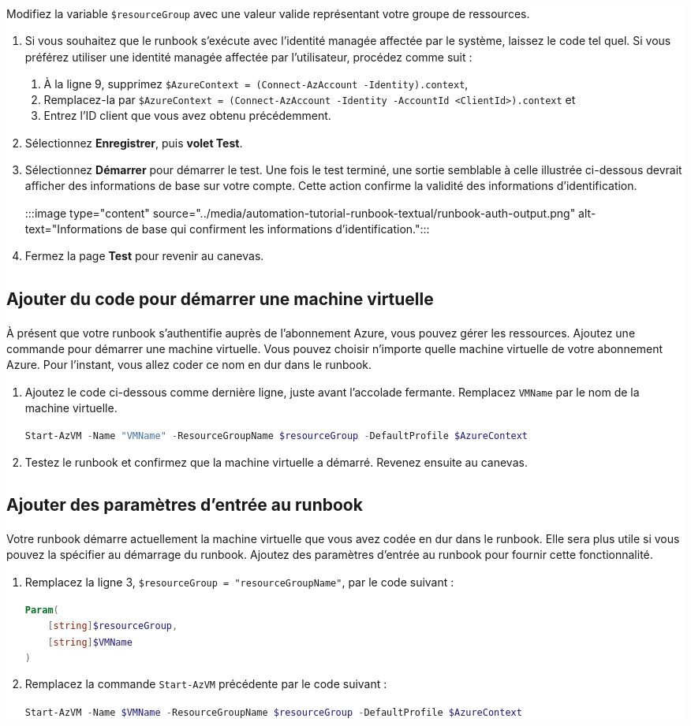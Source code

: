    Modifiez la variable `$resourceGroup` avec une valeur valide représentant votre groupe de ressources.

1. Si vous souhaitez que le runbook s’exécute avec l’identité managée affectée par le système, laissez le code tel quel. Si vous préférez utiliser une identité managée affectée par l’utilisateur, procédez comme suit :
    1. À la ligne 9, supprimez `$AzureContext = (Connect-AzAccount -Identity).context`,
    1. Remplacez-la par `$AzureContext = (Connect-AzAccount -Identity -AccountId <ClientId>).context` et
    1. Entrez l’ID client que vous avez obtenu précédemment.

1. Sélectionnez **Enregistrer**, puis **volet Test**.

1. Sélectionnez **Démarrer** pour démarrer le test. Une fois le test terminé, une sortie semblable à celle illustrée ci-dessous devrait afficher des informations de base sur votre compte. Cette action confirme la validité des informations d’identification.

   :::image type="content" source="../media/automation-tutorial-runbook-textual/runbook-auth-output.png" alt-text="Informations de base qui confirment les informations d’identification.":::

1. Fermez la page **Test** pour revenir au canevas.

## <a name="add-code-to-start-a-virtual-machine"></a>Ajouter du code pour démarrer une machine virtuelle

À présent que votre runbook s’authentifie auprès de l’abonnement Azure, vous pouvez gérer les ressources. Ajoutez une commande pour démarrer une machine virtuelle. Vous pouvez choisir n’importe quelle machine virtuelle de votre abonnement Azure. Pour l’instant, vous allez coder ce nom en dur dans le runbook. 

1. Ajoutez le code ci-dessous comme dernière ligne, juste avant l’accolade fermante. Remplacez `VMName` par le nom de la machine virtuelle. 

   ```powershell
   Start-AzVM -Name "VMName" -ResourceGroupName $resourceGroup -DefaultProfile $AzureContext
   ```

1. Testez le runbook et confirmez que la machine virtuelle a démarré. Revenez ensuite au canevas.

## <a name="add-input-parameters-to-the-runbook"></a>Ajouter des paramètres d’entrée au runbook

Votre runbook démarre actuellement la machine virtuelle que vous avez codée en dur dans le runbook. Elle sera plus utile si vous pouvez la spécifier au démarrage du runbook. Ajoutez des paramètres d’entrée au runbook pour fournir cette fonctionnalité.

1. Remplacez la ligne 3, `$resourceGroup = "resourceGroupName"`, par le code suivant :

    ```powershell
    Param(
        [string]$resourceGroup,
        [string]$VMName
    )
   ```

1. Remplacez la commande `Start-AzVM` précédente par le code suivant :

   ```powershell
   Start-AzVM -Name $VMName -ResourceGroupName $resourceGroup -DefaultProfile $AzureContext
   ```
